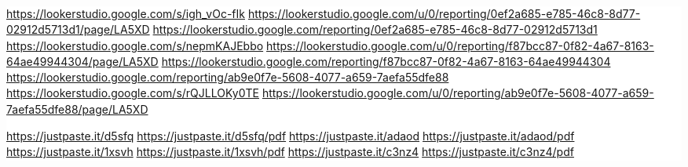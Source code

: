 https://lookerstudio.google.com/s/igh_vOc-fIk
https://lookerstudio.google.com/u/0/reporting/0ef2a685-e785-46c8-8d77-02912d5713d1/page/LA5XD
https://lookerstudio.google.com/reporting/0ef2a685-e785-46c8-8d77-02912d5713d1
https://lookerstudio.google.com/s/nepmKAJEbbo
https://lookerstudio.google.com/u/0/reporting/f87bcc87-0f82-4a67-8163-64ae49944304/page/LA5XD
https://lookerstudio.google.com/reporting/f87bcc87-0f82-4a67-8163-64ae49944304
https://lookerstudio.google.com/reporting/ab9e0f7e-5608-4077-a659-7aefa55dfe88
https://lookerstudio.google.com/s/rQJLLOKy0TE
https://lookerstudio.google.com/u/0/reporting/ab9e0f7e-5608-4077-a659-7aefa55dfe88/page/LA5XD

https://justpaste.it/d5sfq
https://justpaste.it/d5sfq/pdf
https://justpaste.it/adaod
https://justpaste.it/adaod/pdf
https://justpaste.it/1xsvh
https://justpaste.it/1xsvh/pdf
https://justpaste.it/c3nz4
https://justpaste.it/c3nz4/pdf























































